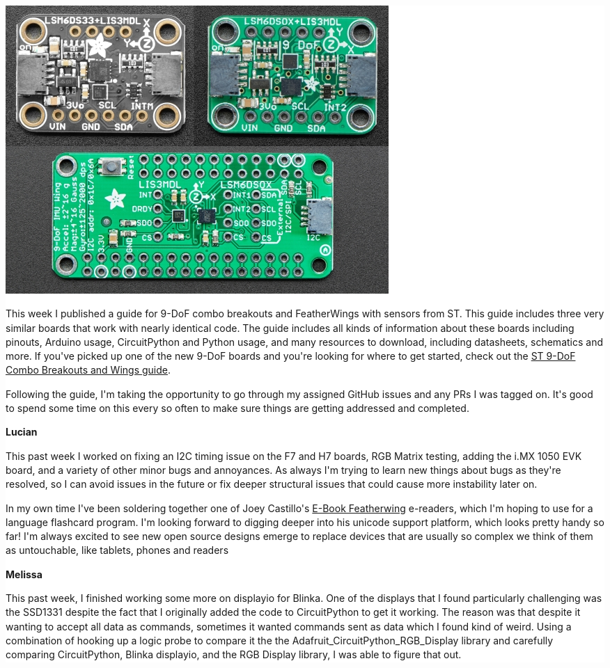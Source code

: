 [![Kattni](../assets/20200623/kattni.jpg)](https://circuitpython.org/)

This week I published a guide for 9-DoF combo breakouts and FeatherWings with sensors from ST. This guide includes three very similar boards that work with nearly identical code. The guide includes all kinds of information about these boards including pinouts, Arduino usage, CircuitPython and Python usage, and many resources to download, including datasheets, schematics and more. If you've picked up one of the new 9-DoF boards and you're looking for where to get started, check out the [ST 9-DoF Combo Breakouts and Wings guide](https://learn.adafruit.com/st-9-dof-combo).

Following the guide, I'm taking the opportunity to go through my assigned GitHub issues and any PRs I was tagged on. It's good to spend some time on this every so often to make sure things are getting addressed and completed. 

**Lucian**

This past week I worked on fixing an I2C timing issue on the F7 and H7 boards, RGB Matrix testing, adding the i.MX 1050 EVK board, and a variety of other minor bugs and annoyances. As always I'm trying to learn new things about bugs as they're resolved, so I can avoid issues in the future or fix deeper structural issues that could cause more instability later on.

In my own time I've been soldering together one of Joey Castillo's [E-Book Featherwing](https://www.tindie.com/products/joeycastillo/the-e-book-wing-pcb-bare-pcb/) e-readers, which I'm hoping to use for a language flashcard program. I'm looking forward to digging deeper into his unicode support platform, which looks pretty handy so far! I'm always excited to see new open source designs emerge to replace devices that are usually so complex we think of them as untouchable, like tablets, phones and readers

**Melissa**

This past week, I finished working some more on displayio for Blinka. One of the displays that I found particularly challenging was the SSD1331 despite the fact that I originally added the code to CircuitPython to get it working. The reason was that despite it wanting to accept all data as commands, sometimes it wanted commands sent as data which I found kind of weird. Using a combination of hooking up a logic probe to compare it the the Adafruit_CircuitPython_RGB_Display library and carefully comparing CircuitPython, Blinka displayio, and the RGB Display library, I was able to figure that out.
